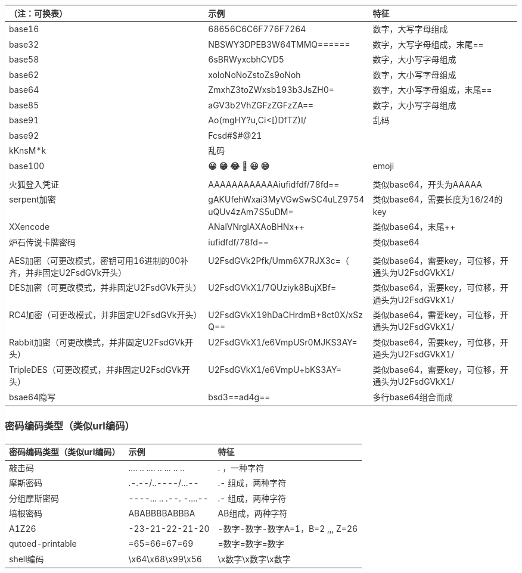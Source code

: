 | **<font style="color:rgb(51, 51, 51);">（注：可换表）</font>** | **<font style="color:rgb(51, 51, 51);">示例</font>** | **<font style="color:rgb(51, 51, 51);">特征</font>** |
| :--- | :--- | :--- |
| <font style="color:rgb(51, 51, 51);">base16</font> | <font style="color:rgb(51, 51, 51);">68656C6C6F776F7264</font> | <font style="color:rgb(51, 51, 51);">数字，大写字母组成</font> |
| <font style="color:rgb(51, 51, 51);">base32</font> | <font style="color:rgb(51, 51, 51);">NBSWY3DPEB3W64TMMQ======</font> | <font style="color:rgb(51, 51, 51);">数字，大写字母组成，末尾==</font> |
| <font style="color:rgb(51, 51, 51);">base58</font> | <font style="color:rgb(51, 51, 51);">6sBRWyxcbhCVD5</font> | <font style="color:rgb(51, 51, 51);">数字，大小写字母组成</font> |
| <font style="color:rgb(51, 51, 51);">base62</font> | <font style="color:rgb(51, 51, 51);">xoloNoNoZstoZs9oNoh</font> | <font style="color:rgb(51, 51, 51);">数字，大小写字母组成</font> |
| <font style="color:rgb(51, 51, 51);">base64</font> | <font style="color:rgb(51, 51, 51);">ZmxhZ3toZWxsb193b3JsZH0=</font> | <font style="color:rgb(51, 51, 51);">数字，大小写字母组成，末尾==</font> |
| <font style="color:rgb(51, 51, 51);">base85</font> | <font style="color:rgb(51, 51, 51);">aGV3b2VhZGFzZGFzZA==</font> | <font style="color:rgb(51, 51, 51);">数字，大小写字母组成</font> |
| <font style="color:rgb(51, 51, 51);">base91</font> | <font style="color:rgb(51, 51, 51);">Ao(mgHY?u,Ci<[)DfTZ)I/</font> | <font style="color:rgb(51, 51, 51);">乱码</font> |
| <font style="color:rgb(51, 51, 51);">base92</font> | <font style="color:rgb(51, 51, 51);">Fcsd#$#@21</font> | |
| <font style="color:rgb(51, 51, 51);">kKnsM*k</font> | <font style="color:rgb(51, 51, 51);">乱码</font> | |
| <font style="color:rgb(51, 51, 51);">base100</font> | **<font style="color:rgb(51, 51, 51);">😀</font>****<font style="color:rgb(51, 51, 51);"> </font>****<font style="color:rgb(51, 51, 51);">😁</font>****<font style="color:rgb(51, 51, 51);"> </font>****<font style="color:rgb(51, 51, 51);">😂</font>****<font style="color:rgb(51, 51, 51);"> </font>****<font style="color:rgb(51, 51, 51);">🤣</font>****<font style="color:rgb(51, 51, 51);"> </font>****<font style="color:rgb(51, 51, 51);">😃</font>****<font style="color:rgb(51, 51, 51);"> </font>****<font style="color:rgb(51, 51, 51);">😄</font>** | <font style="color:rgb(51, 51, 51);">emoji</font> |
| | | |
| <font style="color:rgb(51, 51, 51);">火狐登入凭证</font> | <font style="color:rgb(51, 51, 51);">AAAAAAAAAAAAiufidfdf/78fd==</font> | <font style="color:rgb(51, 51, 51);">类似base64，开头为AAAAA</font> |
| <font style="color:rgb(51, 51, 51);">serpent加密</font> | <font style="color:rgb(51, 51, 51);">gAKUfehWxai3MyVGwSwSC4uLZ9754uQUv4zAm7S5uDM=</font> | <font style="color:rgb(51, 51, 51);">类似base64，需要长度为16/24的key</font> |
| <font style="color:rgb(51, 51, 51);">XXencode</font> | <font style="color:rgb(51, 51, 51);">ANalVNrglAXAoBHNx++</font> | <font style="color:rgb(51, 51, 51);">类似base64，末尾++</font> |
| <font style="color:rgb(51, 51, 51);">炉石传说卡牌密码</font> | <font style="color:rgb(51, 51, 51);">iufidfdf/78fd==</font> | <font style="color:rgb(51, 51, 51);">类似base64</font> |
| | | |
| <font style="color:rgb(51, 51, 51);">AES加密（可更改模式，密钥可用16进制的00补齐，并非固定U2FsdGVk开头）</font> | <font style="color:rgb(51, 51, 51);">U2FsdGVk2Pfk/Umm6X7RJX3c=（</font> | <font style="color:rgb(51, 51, 51);">类似base64，需要key，可位移，开通头为U2FsdGVkX1/</font> |
| <font style="color:rgb(51, 51, 51);">DES加密（可更改模式，并非固定U2FsdGVk开头）</font> | <font style="color:rgb(51, 51, 51);">U2FsdGVkX1/7QUziyk8BujXBf=</font> | <font style="color:rgb(51, 51, 51);">类似base64，需要key，可位移，开通头为U2FsdGVkX1/</font> |
| <font style="color:rgb(51, 51, 51);">RC4加密（可更改模式，并非固定U2FsdGVk开头）</font> | <font style="color:rgb(51, 51, 51);">U2FsdGVkX19hDaCHrdmB+8ct0X/xSzQ==</font> | <font style="color:rgb(51, 51, 51);">类似base64，需要key，可位移，开通头为U2FsdGVkX1/</font> |
| <font style="color:rgb(51, 51, 51);">Rabbit加密（可更改模式，并非固定U2FsdGVk开头）</font> | <font style="color:rgb(51, 51, 51);">U2FsdGVkX1/e6VmpUSr0MJKS3AY=</font> | <font style="color:rgb(51, 51, 51);">类似base64，需要key，可位移，开通头为U2FsdGVkX1/</font> |
| <font style="color:rgb(51, 51, 51);">TripleDES（可更改模式，并非固定U2FsdGVk开头）</font> | <font style="color:rgb(51, 51, 51);">U2FsdGVkX1/e6VmpU+bKS3AY=</font> | <font style="color:rgb(51, 51, 51);">类似base64，需要key，可位移，开通头为U2FsdGVkX1/</font> |
| <font style="color:rgb(51, 51, 51);">bsae64隐写</font> | <font style="color:rgb(51, 51, 51);">bsd3==ad4g==</font> | <font style="color:rgb(51, 51, 51);">多行base64组合而成</font> |


### <font style="color:rgb(51, 51, 51);">密码编码类型（类似url编码）</font>
| **<font style="color:rgb(51, 51, 51);">密码编码类型（类似url编码）</font>** | **<font style="color:rgb(51, 51, 51);">示例</font>** | **<font style="color:rgb(51, 51, 51);">特征</font>** |
| :--- | :--- | :--- |
| <font style="color:rgb(51, 51, 51);">敲击码</font> | <font style="color:rgb(51, 51, 51);">.... .. .... .. ... .. ..</font> | <font style="color:rgb(51, 51, 51);">. ，一种字符</font> |
| <font style="color:rgb(51, 51, 51);">摩斯密码</font> | <font style="color:rgb(51, 51, 51);">.-.--/..----/...--</font> | <font style="color:rgb(51, 51, 51);">.- 组成，两种字符</font> |
| <font style="color:rgb(51, 51, 51);">分组摩斯密码</font> | <font style="color:rgb(51, 51, 51);">----... .. .--. -....--</font> | <font style="color:rgb(51, 51, 51);">.- 组成，两种字符</font> |
| <font style="color:rgb(51, 51, 51);">培根密码</font> | <font style="color:rgb(51, 51, 51);">ABABBBBABBBA</font> | <font style="color:rgb(51, 51, 51);">AB组成，两种字符</font> |
| <font style="color:rgb(51, 51, 51);">A1Z26</font> | <font style="color:rgb(51, 51, 51);">-23-21-22-21-20</font> | <font style="color:rgb(51, 51, 51);">-数字-数字-数字A=1，B=2 ,,, Z=26</font> |
| <font style="color:rgb(51, 51, 51);">qutoed-printable</font> | <font style="color:rgb(51, 51, 51);">=65=66=67=69</font> | <font style="color:rgb(51, 51, 51);">=数字=数字=数字</font> |
| <font style="color:rgb(51, 51, 51);">shell编码</font> | <font style="color:rgb(51, 51, 51);">\x64\x68\x99\x56</font> | <font style="color:rgb(51, 51, 51);">\x数字\x数字\x数字</font> |